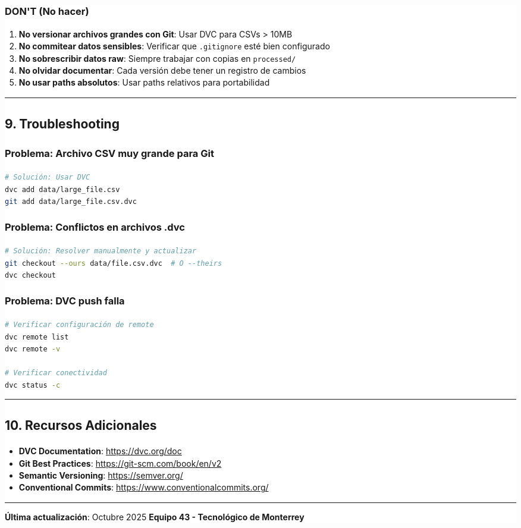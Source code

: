 ### DON'T (No hacer)

1. **No versionar archivos grandes con Git**: Usar DVC para CSVs > 10MB
2. **No commitear datos sensibles**: Verificar que `.gitignore` esté bien configurado
3. **No sobrescribir datos raw**: Siempre trabajar con copias en `processed/`
4. **No olvidar documentar**: Cada versión debe tener un registro de cambios
5. **No usar paths absolutos**: Usar paths relativos para portabilidad

---

## 9. Troubleshooting

### Problema: Archivo CSV muy grande para Git
```bash
# Solución: Usar DVC
dvc add data/large_file.csv
git add data/large_file.csv.dvc
```

### Problema: Conflictos en archivos .dvc
```bash
# Solución: Resolver manualmente y actualizar
git checkout --ours data/file.csv.dvc  # O --theirs
dvc checkout
```

### Problema: DVC push falla
```bash
# Verificar configuración de remote
dvc remote list
dvc remote -v

# Verificar conectividad
dvc status -c
```

---

## 10. Recursos Adicionales

- **DVC Documentation**: https://dvc.org/doc
- **Git Best Practices**: https://git-scm.com/book/en/v2
- **Semantic Versioning**: https://semver.org/
- **Conventional Commits**: https://www.conventionalcommits.org/

---

**Última actualización**: Octubre 2025
**Equipo 43 - Tecnológico de Monterrey**
